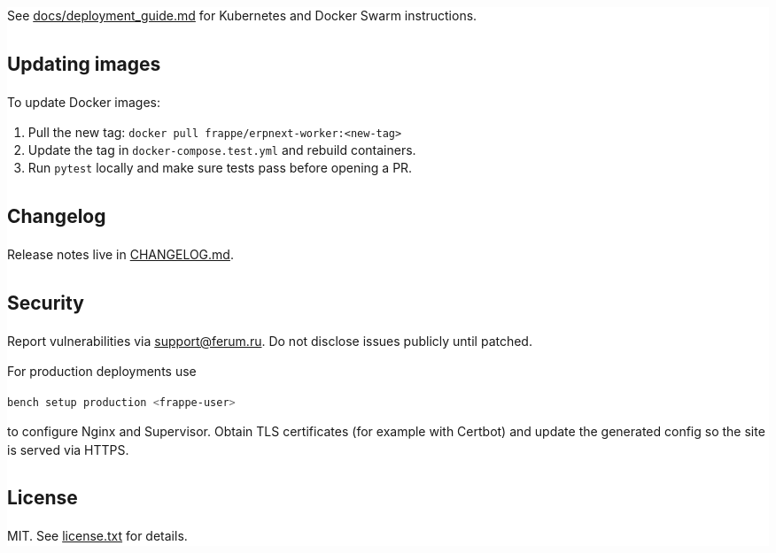 See [docs/deployment_guide.md](docs/deployment_guide.md) for Kubernetes and Docker Swarm instructions.

## Updating images

To update Docker images:

1. Pull the new tag: `docker pull frappe/erpnext-worker:<new-tag>`
2. Update the tag in `docker-compose.test.yml` and rebuild containers.
3. Run `pytest` locally and make sure tests pass before opening a PR.

## Changelog

Release notes live in [CHANGELOG.md](CHANGELOG.md).

## Security

Report vulnerabilities via [support@ferum.ru](mailto:support@ferum.ru). Do not disclose issues publicly until patched.

For production deployments use

```bash
bench setup production <frappe-user>
```

to configure Nginx and Supervisor. Obtain TLS certificates (for example with Certbot) and update the generated config so the site is served via HTTPS.

## License

MIT. See [license.txt](license.txt) for details.
